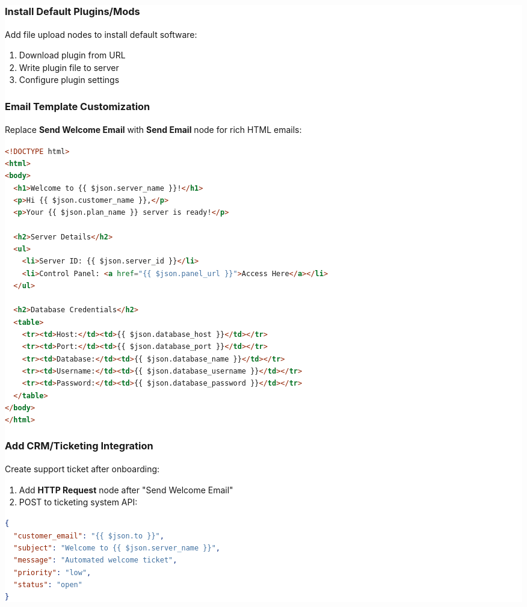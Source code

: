 ### Install Default Plugins/Mods

Add file upload nodes to install default software:

1. Download plugin from URL
2. Write plugin file to server
3. Configure plugin settings

### Email Template Customization

Replace **Send Welcome Email** with **Send Email** node for rich HTML emails:

```html
<!DOCTYPE html>
<html>
<body>
  <h1>Welcome to {{ $json.server_name }}!</h1>
  <p>Hi {{ $json.customer_name }},</p>
  <p>Your {{ $json.plan_name }} server is ready!</p>

  <h2>Server Details</h2>
  <ul>
    <li>Server ID: {{ $json.server_id }}</li>
    <li>Control Panel: <a href="{{ $json.panel_url }}">Access Here</a></li>
  </ul>

  <h2>Database Credentials</h2>
  <table>
    <tr><td>Host:</td><td>{{ $json.database_host }}</td></tr>
    <tr><td>Port:</td><td>{{ $json.database_port }}</td></tr>
    <tr><td>Database:</td><td>{{ $json.database_name }}</td></tr>
    <tr><td>Username:</td><td>{{ $json.database_username }}</td></tr>
    <tr><td>Password:</td><td>{{ $json.database_password }}</td></tr>
  </table>
</body>
</html>
```

### Add CRM/Ticketing Integration

Create support ticket after onboarding:

1. Add **HTTP Request** node after "Send Welcome Email"
2. POST to ticketing system API:

```json
{
  "customer_email": "{{ $json.to }}",
  "subject": "Welcome to {{ $json.server_name }}",
  "message": "Automated welcome ticket",
  "priority": "low",
  "status": "open"
}
```
